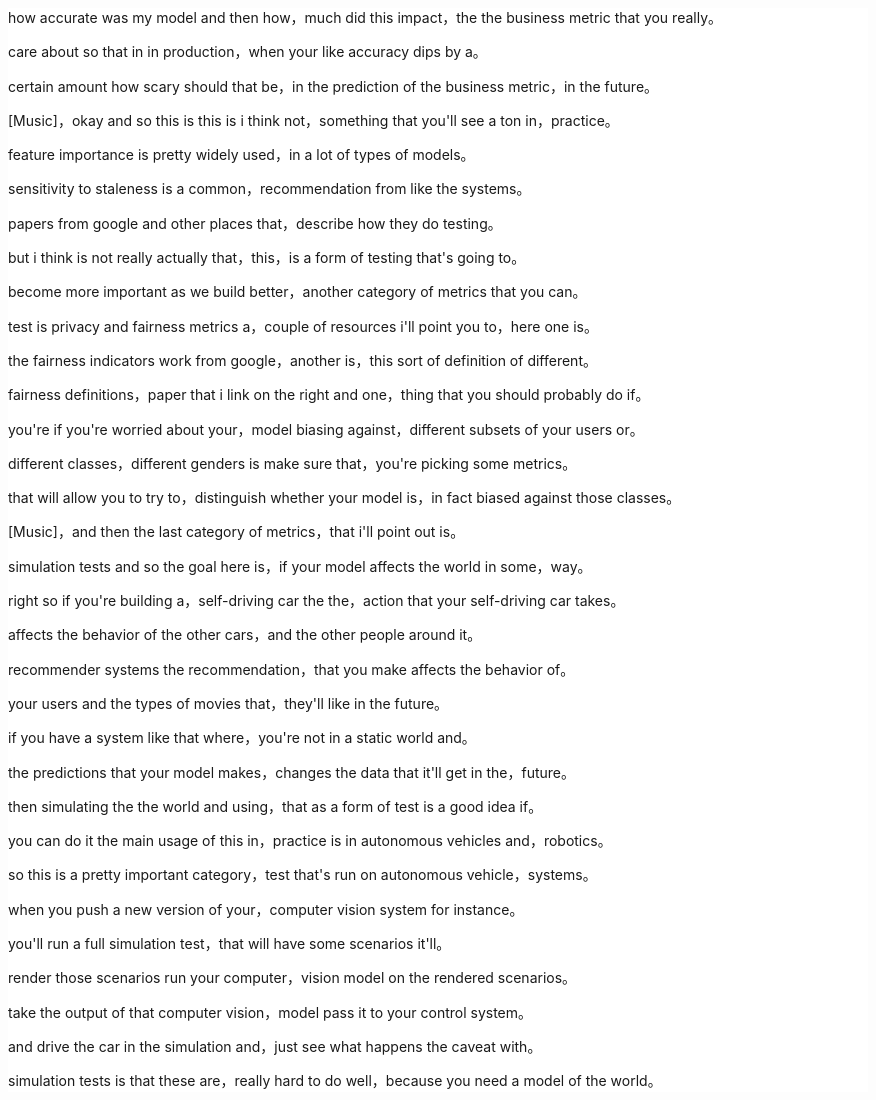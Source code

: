 how accurate was my model and then how，much did this impact，the the business metric that you really。

care about so that in in production，when your like accuracy dips by a。

certain amount how scary should that be，in the prediction of the business metric，in the future。

[Music]，okay and so this is this is i think not，something that you'll see a ton in，practice。

feature importance is pretty widely used，in a lot of types of models。

sensitivity to staleness is a common，recommendation from like the systems。

papers from google and other places that，describe how they do testing。

but i think is not really actually that，this，is a form of testing that's going to。

become more important as we build better，another category of metrics that you can。

test is privacy and fairness metrics a，couple of resources i'll point you to，here one is。

the fairness indicators work from google，another is，this sort of definition of different。

fairness definitions，paper that i link on the right and one，thing that you should probably do if。

you're if you're worried about your，model biasing against，different subsets of your users or。

different classes，different genders is make sure that，you're picking some metrics。

that will allow you to try to，distinguish whether your model is，in fact biased against those classes。

[Music]，and then the last category of metrics，that i'll point out is。

simulation tests and so the goal here is，if your model affects the world in some，way。

right so if you're building a，self-driving car the the，action that your self-driving car takes。

affects the behavior of the other cars，and the other people around it。

recommender systems the recommendation，that you make affects the behavior of。

your users and the types of movies that，they'll like in the future。

if you have a system like that where，you're not in a static world and。

the predictions that your model makes，changes the data that it'll get in the，future。

then simulating the the world and using，that as a form of test is a good idea if。

you can do it the main usage of this in，practice is in autonomous vehicles and，robotics。

so this is a pretty important category，test that's run on autonomous vehicle，systems。

when you push a new version of your，computer vision system for instance。

you'll run a full simulation test，that will have some scenarios it'll。

render those scenarios run your computer，vision model on the rendered scenarios。

take the output of that computer vision，model pass it to your control system。

and drive the car in the simulation and，just see what happens the caveat with。

simulation tests is that these are，really hard to do well，because you need a model of the world。
